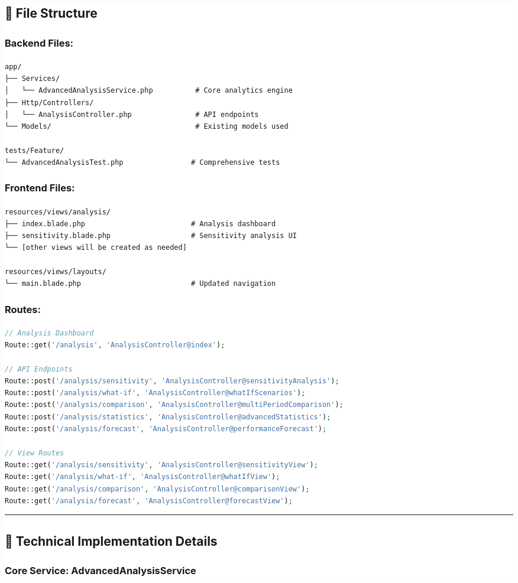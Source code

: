 ## 📁 **File Structure**

### **Backend Files:**
```
app/
├── Services/
│   └── AdvancedAnalysisService.php          # Core analytics engine
├── Http/Controllers/
│   └── AnalysisController.php               # API endpoints
└── Models/                                  # Existing models used

tests/Feature/
└── AdvancedAnalysisTest.php                # Comprehensive tests
```

### **Frontend Files:**
```
resources/views/analysis/
├── index.blade.php                         # Analysis dashboard
├── sensitivity.blade.php                   # Sensitivity analysis UI
└── [other views will be created as needed]

resources/views/layouts/
└── main.blade.php                          # Updated navigation
```

### **Routes:**
```php
// Analysis Dashboard
Route::get('/analysis', 'AnalysisController@index');

// API Endpoints
Route::post('/analysis/sensitivity', 'AnalysisController@sensitivityAnalysis');
Route::post('/analysis/what-if', 'AnalysisController@whatIfScenarios');
Route::post('/analysis/comparison', 'AnalysisController@multiPeriodComparison');
Route::post('/analysis/statistics', 'AnalysisController@advancedStatistics');
Route::post('/analysis/forecast', 'AnalysisController@performanceForecast');

// View Routes
Route::get('/analysis/sensitivity', 'AnalysisController@sensitivityView');
Route::get('/analysis/what-if', 'AnalysisController@whatIfView');
Route::get('/analysis/comparison', 'AnalysisController@comparisonView');
Route::get('/analysis/forecast', 'AnalysisController@forecastView');
```

---

## 🔧 **Technical Implementation Details**

### **Core Service: AdvancedAnalysisService**
